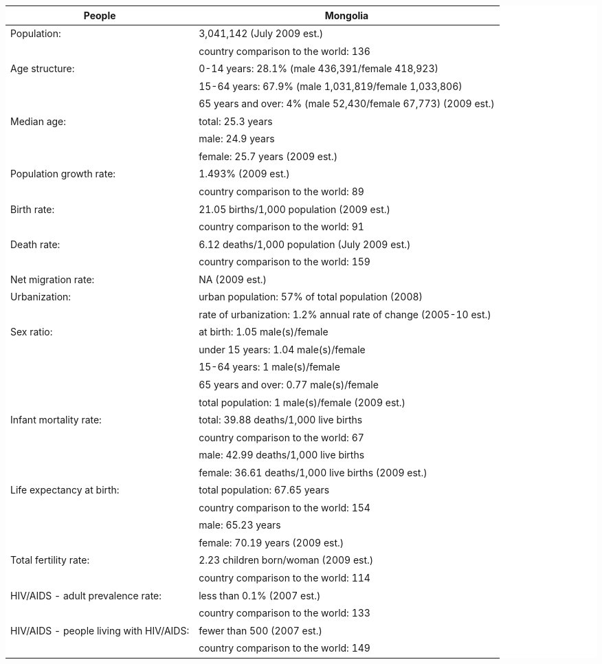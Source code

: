 
| People | Mongolia |
| --- | --- |
| Population: | 3,041,142 (July 2009 est.) |
| | country comparison to the world: 136 |
| Age structure: | 0-14 years: 28.1% (male 436,391/female 418,923) |
| | 15-64 years: 67.9% (male 1,031,819/female 1,033,806) |
| | 65 years and over: 4% (male 52,430/female 67,773) (2009 est.) |
| Median age: | total: 25.3 years |
| | male: 24.9 years |
| | female: 25.7 years (2009 est.) |
| Population growth rate: | 1.493% (2009 est.) |
| | country comparison to the world: 89 |
| Birth rate: | 21.05 births/1,000 population (2009 est.) |
| | country comparison to the world: 91 |
| Death rate: | 6.12 deaths/1,000 population (July 2009 est.) |
| | country comparison to the world: 159 |
| Net migration rate: | NA (2009 est.) |
| Urbanization: | urban population: 57% of total population (2008) |
| | rate of urbanization: 1.2% annual rate of change (2005-10 est.) |
| Sex ratio: | at birth: 1.05 male(s)/female |
| | under 15 years: 1.04 male(s)/female |
| | 15-64 years: 1 male(s)/female |
| | 65 years and over: 0.77 male(s)/female |
| | total population: 1 male(s)/female (2009 est.) |
| Infant mortality rate: | total: 39.88 deaths/1,000 live births |
| | country comparison to the world: 67 |
| | male: 42.99 deaths/1,000 live births |
| | female: 36.61 deaths/1,000 live births (2009 est.) |
| Life expectancy at birth: | total population: 67.65 years |
| | country comparison to the world: 154 |
| | male: 65.23 years |
| | female: 70.19 years (2009 est.) |
| Total fertility rate: | 2.23 children born/woman (2009 est.) |
| | country comparison to the world: 114 |
| HIV/AIDS - adult prevalence rate: | less than 0.1% (2007 est.) |
| | country comparison to the world: 133 |
| HIV/AIDS - people living with HIV/AIDS: | fewer than 500 (2007 est.) |
| | country comparison to the world: 149 |